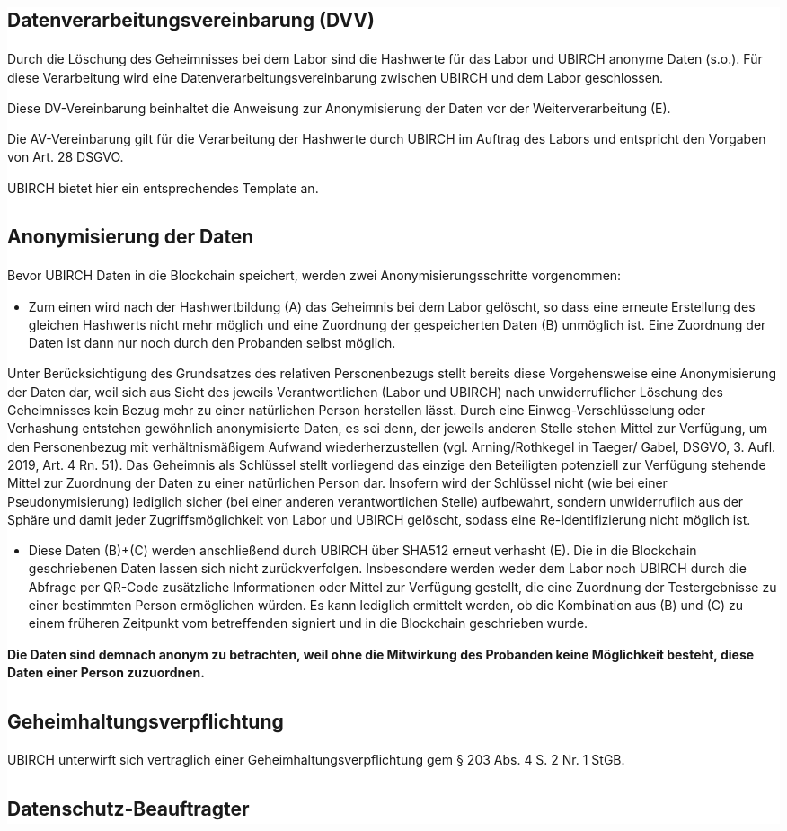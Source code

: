 

## Datenverarbeitungsvereinbarung (DVV)

Durch die Löschung des Geheimnisses bei dem Labor sind die Hashwerte für das Labor und UBIRCH anonyme Daten (s.o.). Für diese Verarbeitung wird eine Datenverarbeitungsvereinbarung zwischen UBIRCH und dem Labor geschlossen. 

Diese DV-Vereinbarung beinhaltet die Anweisung zur Anonymisierung der Daten vor der Weiterverarbeitung (E). 

Die AV-Vereinbarung gilt für die Verarbeitung der Hashwerte durch UBIRCH im Auftrag des Labors und entspricht den Vorgaben von Art. 28 DSGVO. 

UBIRCH bietet hier ein entsprechendes Template an. 


## Anonymisierung der Daten

Bevor UBIRCH Daten in die Blockchain speichert, werden zwei Anonymisierungsschritte vorgenommen: 

- Zum einen wird nach der Hashwertbildung (A) das Geheimnis bei dem Labor gelöscht, so dass eine erneute Erstellung des gleichen Hashwerts nicht mehr möglich und eine Zuordnung der gespeicherten Daten (B) unmöglich ist. Eine Zuordnung der Daten ist dann nur noch durch den Probanden selbst möglich.

Unter Berücksichtigung des Grundsatzes des relativen Personenbezugs stellt bereits diese Vorgehensweise eine Anonymisierung der Daten dar, weil sich aus Sicht des jeweils Verantwortlichen (Labor und UBIRCH) nach unwiderruflicher Löschung des Geheimnisses kein Bezug mehr zu einer natürlichen Person herstellen lässt. Durch eine Einweg-Verschlüsselung oder Verhashung entstehen gewöhnlich anonymisierte Daten, es sei denn, der jeweils anderen Stelle stehen Mittel zur Verfügung, um den Personenbezug mit verhältnismäßigem Aufwand wiederherzustellen (vgl. Arning/Rothkegel in Taeger/ Gabel, DSGVO, 3. Aufl. 2019, Art. 4 Rn. 51). Das Geheimnis als Schlüssel stellt vorliegend das einzige den Beteiligten potenziell zur Verfügung stehende Mittel zur Zuordnung der Daten zu einer natürlichen Person dar. Insofern wird der Schlüssel nicht (wie bei einer Pseudonymisierung) lediglich sicher (bei einer anderen verantwortlichen Stelle) aufbewahrt, sondern unwiderruflich aus der Sphäre und damit jeder Zugriffsmöglichkeit von Labor und UBIRCH gelöscht, sodass eine Re-Identifizierung nicht möglich ist.

- Diese Daten (B)+(C) werden anschließend durch UBIRCH über SHA512 erneut verhasht (E). Die in die Blockchain geschriebenen Daten lassen sich nicht zurückverfolgen. Insbesondere werden weder dem Labor noch UBIRCH durch die Abfrage per QR-Code zusätzliche Informationen oder Mittel zur Verfügung gestellt, die eine Zuordnung der Testergebnisse zu einer bestimmten Person ermöglichen würden. Es kann lediglich ermittelt werden, ob die Kombination aus (B) und (C) zu einem früheren Zeitpunkt vom betreffenden signiert und in die Blockchain geschrieben wurde. 

**Die Daten sind demnach anonym zu betrachten, weil ohne die Mitwirkung des Probanden keine Möglichkeit besteht, diese Daten einer Person zuzuordnen.**


## Geheimhaltungsverpflichtung 

UBIRCH unterwirft sich vertraglich einer Geheimhaltungsverpflichtung gem  § 203 Abs. 4 S. 2 Nr. 1 StGB.


## Datenschutz-Beauftragter
